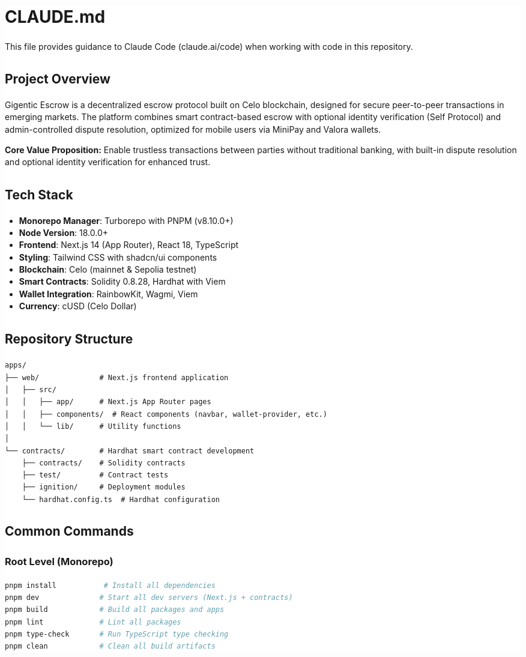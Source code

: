 # CLAUDE.md

This file provides guidance to Claude Code (claude.ai/code) when working with code in this repository.

## Project Overview

Gigentic Escrow is a decentralized escrow protocol built on Celo blockchain, designed for secure peer-to-peer transactions in emerging markets. The platform combines smart contract-based escrow with optional identity verification (Self Protocol) and admin-controlled dispute resolution, optimized for mobile users via MiniPay and Valora wallets.

**Core Value Proposition:** Enable trustless transactions between parties without traditional banking, with built-in dispute resolution and optional identity verification for enhanced trust.

## Tech Stack

- **Monorepo Manager**: Turborepo with PNPM (v8.10.0+)
- **Node Version**: 18.0.0+
- **Frontend**: Next.js 14 (App Router), React 18, TypeScript
- **Styling**: Tailwind CSS with shadcn/ui components
- **Blockchain**: Celo (mainnet & Sepolia testnet)
- **Smart Contracts**: Solidity 0.8.28, Hardhat with Viem
- **Wallet Integration**: RainbowKit, Wagmi, Viem
- **Currency**: cUSD (Celo Dollar)

## Repository Structure

```
apps/
├── web/              # Next.js frontend application
│   ├── src/
│   │   ├── app/      # Next.js App Router pages
│   │   ├── components/  # React components (navbar, wallet-provider, etc.)
│   │   └── lib/      # Utility functions
│
└── contracts/        # Hardhat smart contract development
    ├── contracts/    # Solidity contracts
    ├── test/         # Contract tests
    ├── ignition/     # Deployment modules
    └── hardhat.config.ts  # Hardhat configuration
```

## Common Commands

### Root Level (Monorepo)
```bash
pnpm install           # Install all dependencies
pnpm dev              # Start all dev servers (Next.js + contracts)
pnpm build            # Build all packages and apps
pnpm lint             # Lint all packages
pnpm type-check       # Run TypeScript type checking
pnpm clean            # Clean all build artifacts
```
